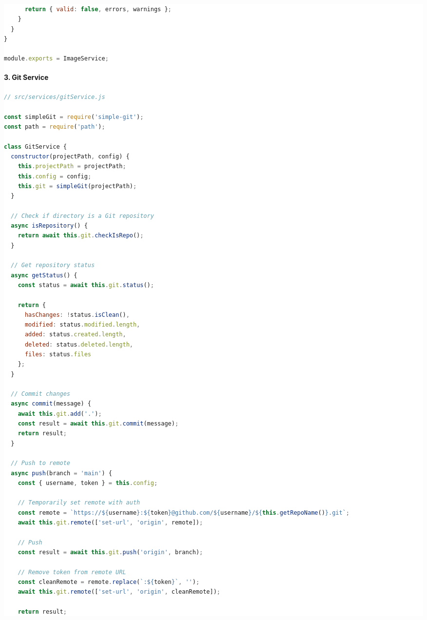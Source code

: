 ```javascript
      return { valid: false, errors, warnings };
    }
  }
}

module.exports = ImageService;
```

#### 3. Git Service

```javascript
// src/services/gitService.js

const simpleGit = require('simple-git');
const path = require('path');

class GitService {
  constructor(projectPath, config) {
    this.projectPath = projectPath;
    this.config = config;
    this.git = simpleGit(projectPath);
  }
  
  // Check if directory is a Git repository
  async isRepository() {
    return await this.git.checkIsRepo();
  }
  
  // Get repository status
  async getStatus() {
    const status = await this.git.status();
    
    return {
      hasChanges: !status.isClean(),
      modified: status.modified.length,
      added: status.created.length,
      deleted: status.deleted.length,
      files: status.files
    };
  }
  
  // Commit changes
  async commit(message) {
    await this.git.add('.');
    const result = await this.git.commit(message);
    return result;
  }
  
  // Push to remote
  async push(branch = 'main') {
    const { username, token } = this.config;
    
    // Temporarily set remote with auth
    const remote = `https://${username}:${token}@github.com/${username}/${this.getRepoName()}.git`;
    await this.git.remote(['set-url', 'origin', remote]);
    
    // Push
    const result = await this.git.push('origin', branch);
    
    // Remove token from remote URL
    const cleanRemote = remote.replace(`:${token}`, '');
    await this.git.remote(['set-url', 'origin', cleanRemote]);
    
    return result;
```